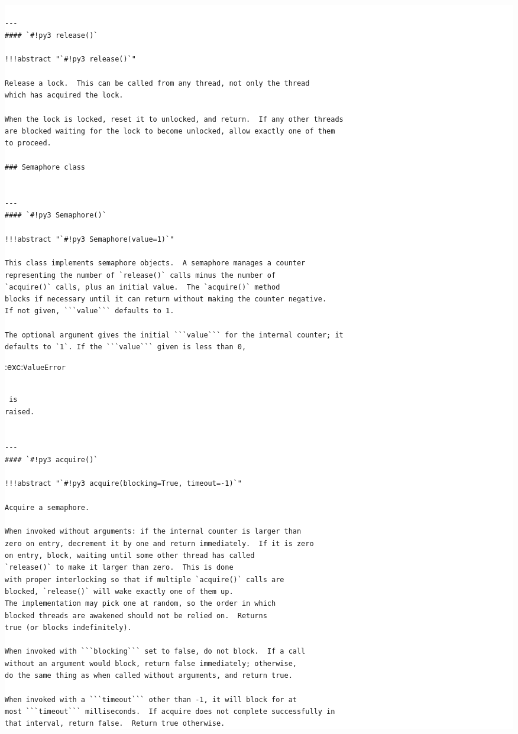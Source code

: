 ```

---
#### `#!py3 release()`

!!!abstract "`#!py3 release()`"

Release a lock.  This can be called from any thread, not only the thread
which has acquired the lock.

When the lock is locked, reset it to unlocked, and return.  If any other threads
are blocked waiting for the lock to become unlocked, allow exactly one of them
to proceed.

### Semaphore class


---
#### `#!py3 Semaphore()`

!!!abstract "`#!py3 Semaphore(value=1)`"

This class implements semaphore objects.  A semaphore manages a counter
representing the number of `release()` calls minus the number of
`acquire()` calls, plus an initial value.  The `acquire()` method
blocks if necessary until it can return without making the counter negative.
If not given, ```value``` defaults to 1.

The optional argument gives the initial ```value``` for the internal counter; it
defaults to `1`. If the ```value``` given is less than 0, 

```
:exc:`ValueError`
```

 is
raised.


---
#### `#!py3 acquire()`

!!!abstract "`#!py3 acquire(blocking=True, timeout=-1)`"

Acquire a semaphore.

When invoked without arguments: if the internal counter is larger than
zero on entry, decrement it by one and return immediately.  If it is zero
on entry, block, waiting until some other thread has called
`release()` to make it larger than zero.  This is done
with proper interlocking so that if multiple `acquire()` calls are
blocked, `release()` will wake exactly one of them up.
The implementation may pick one at random, so the order in which
blocked threads are awakened should not be relied on.  Returns
true (or blocks indefinitely).

When invoked with ```blocking``` set to false, do not block.  If a call
without an argument would block, return false immediately; otherwise,
do the same thing as when called without arguments, and return true.

When invoked with a ```timeout``` other than -1, it will block for at
most ```timeout``` milliseconds.  If acquire does not complete successfully in
that interval, return false.  Return true otherwise.

```